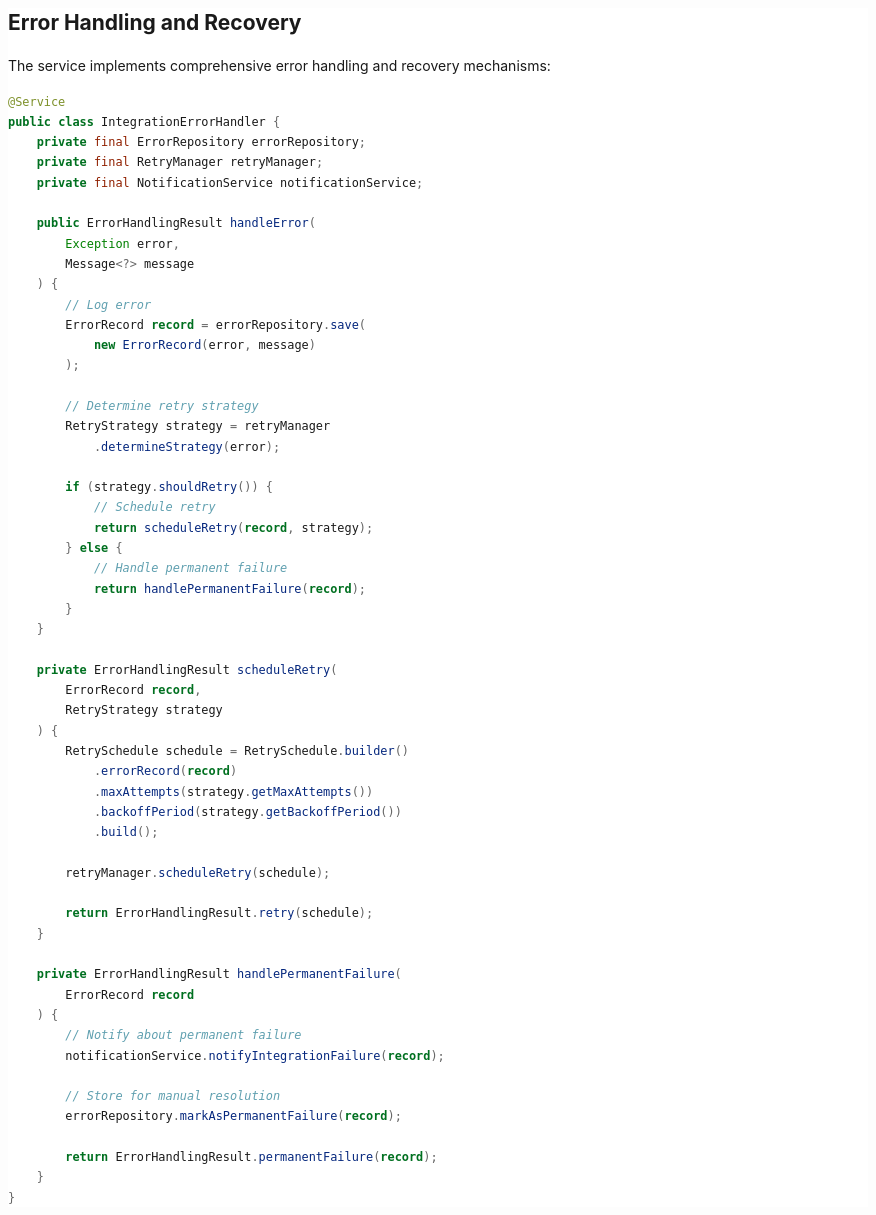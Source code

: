 Error Handling and Recovery
---------------------------

The service implements comprehensive error handling and recovery mechanisms:

```java
@Service
public class IntegrationErrorHandler {
    private final ErrorRepository errorRepository;
    private final RetryManager retryManager;
    private final NotificationService notificationService;

    public ErrorHandlingResult handleError(
        Exception error, 
        Message<?> message
    ) {
        // Log error
        ErrorRecord record = errorRepository.save(
            new ErrorRecord(error, message)
        );

        // Determine retry strategy
        RetryStrategy strategy = retryManager
            .determineStrategy(error);

        if (strategy.shouldRetry()) {
            // Schedule retry
            return scheduleRetry(record, strategy);
        } else {
            // Handle permanent failure
            return handlePermanentFailure(record);
        }
    }

    private ErrorHandlingResult scheduleRetry(
        ErrorRecord record, 
        RetryStrategy strategy
    ) {
        RetrySchedule schedule = RetrySchedule.builder()
            .errorRecord(record)
            .maxAttempts(strategy.getMaxAttempts())
            .backoffPeriod(strategy.getBackoffPeriod())
            .build();

        retryManager.scheduleRetry(schedule);

        return ErrorHandlingResult.retry(schedule);
    }

    private ErrorHandlingResult handlePermanentFailure(
        ErrorRecord record
    ) {
        // Notify about permanent failure
        notificationService.notifyIntegrationFailure(record);

        // Store for manual resolution
        errorRepository.markAsPermanentFailure(record);

        return ErrorHandlingResult.permanentFailure(record);
    }
}
```

